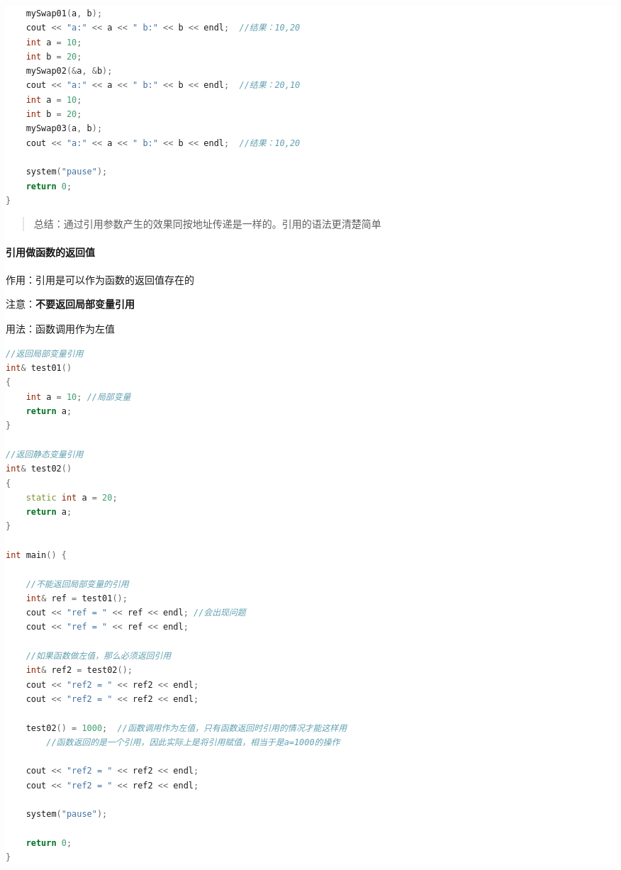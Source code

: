 ```C++
	mySwap01(a, b);
	cout << "a:" << a << " b:" << b << endl;  //结果：10,20
	int a = 10;
	int b = 20;
	mySwap02(&a, &b);
	cout << "a:" << a << " b:" << b << endl;  //结果：20,10
	int a = 10;
	int b = 20;
	mySwap03(a, b);
	cout << "a:" << a << " b:" << b << endl;  //结果：10,20

	system("pause");
	return 0;
}
```

> 总结：通过引用参数产生的效果同按地址传递是一样的。引用的语法更清楚简单
#### 引用做函数的返回值

作用：引用是可以作为函数的返回值存在的

注意：**不要返回局部变量引用**

用法：函数调用作为左值

```C++
//返回局部变量引用
int& test01() 
{
	int a = 10; //局部变量
	return a;
}

//返回静态变量引用
int& test02() 
{
	static int a = 20;
	return a;
}

int main() {

	//不能返回局部变量的引用
	int& ref = test01();
	cout << "ref = " << ref << endl; //会出现问题
	cout << "ref = " << ref << endl;

	//如果函数做左值，那么必须返回引用
	int& ref2 = test02();
	cout << "ref2 = " << ref2 << endl;
	cout << "ref2 = " << ref2 << endl;

	test02() = 1000;  //函数调用作为左值，只有函数返回时引用的情况才能这样用
		//函数返回的是一个引用，因此实际上是将引用赋值，相当于是a=1000的操作
    
	cout << "ref2 = " << ref2 << endl;
	cout << "ref2 = " << ref2 << endl;

	system("pause");

	return 0;
}
```
